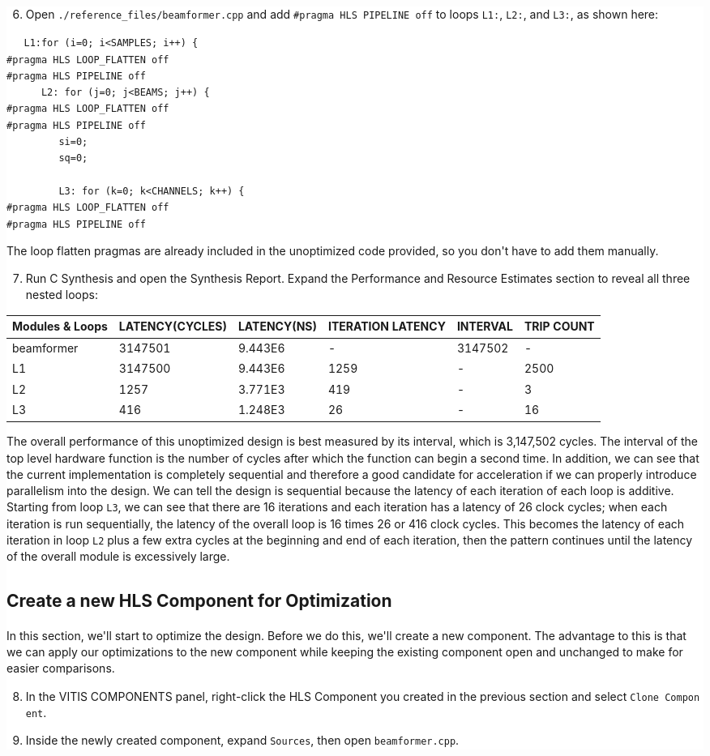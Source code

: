 6. Open `./reference_files/beamformer.cpp` and add `#pragma HLS PIPELINE off` to loops `L1:`, `L2:`, and `L3:`, as shown here:
```
   L1:for (i=0; i<SAMPLES; i++) {
#pragma HLS LOOP_FLATTEN off
#pragma HLS PIPELINE off      
      L2: for (j=0; j<BEAMS; j++) {
#pragma HLS LOOP_FLATTEN off
#pragma HLS PIPELINE off
         si=0;
         sq=0;

         L3: for (k=0; k<CHANNELS; k++) {
#pragma HLS LOOP_FLATTEN off
#pragma HLS PIPELINE off
```
The loop flatten pragmas are already included in the unoptimized code provided, so you don't have to add them manually.

7. Run C Synthesis and open the Synthesis Report. Expand the Performance and Resource Estimates section to reveal all three nested loops:

| Modules & Loops | LATENCY(CYCLES) | LATENCY(NS) | ITERATION LATENCY | INTERVAL | TRIP COUNT |
|-----------------|-----------------|-------------|-------------------|----------|------------|
| beamformer      | 3147501         | 9.443E6     | -                 | 3147502  | -          |
| L1              | 3147500         | 9.443E6     | 1259              | -        | 2500       |
| L2              | 1257            | 3.771E3     | 419               | -        | 3          |
| L3              | 416             | 1.248E3     | 26                | -        | 16         |

The overall performance of this unoptimized design is best measured by its interval, which is 3,147,502 cycles. The interval of the top level hardware function is the number of cycles after which the function can begin a second time. In addition, we can see that the current implementation is completely sequential and therefore a good candidate for acceleration if we can properly introduce parallelism into the design. We can tell the design is sequential because the latency of each iteration of each loop is additive. Starting from loop `L3`, we can see that there are 16 iterations and each iteration has a latency of 26 clock cycles; when each iteration is run sequentially, the latency of the overall loop is 16 times 26 or 416 clock cycles. This becomes the latency of each iteration in loop `L2` plus a few extra cycles at the beginning and end of each iteration, then the pattern continues until the latency of the overall module is excessively large.

## Create a new HLS Component for Optimization

In this section, we'll start to optimize the design. Before we do this, we'll create a new component. The advantage to this is that we can apply our optimizations to the new component while keeping the existing component open and unchanged to make for easier comparisons.

8. In the VITIS COMPONENTS panel, right-click the HLS Component you created in the previous section and select `Clone Component`. 

9. Inside the newly created component, expand `Sources`, then open `beamformer.cpp`.
